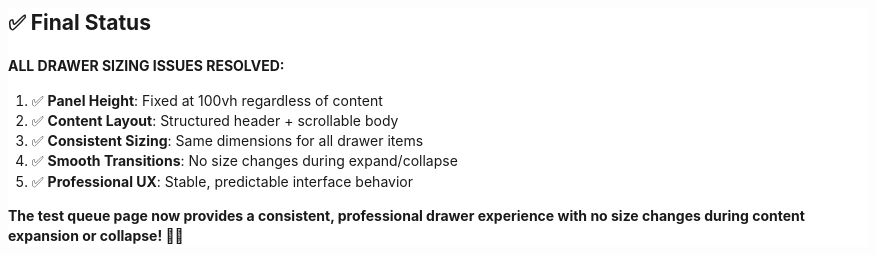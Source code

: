 
## ✅ **Final Status**

**ALL DRAWER SIZING ISSUES RESOLVED:**

1. ✅ **Panel Height**: Fixed at 100vh regardless of content
2. ✅ **Content Layout**: Structured header + scrollable body
3. ✅ **Consistent Sizing**: Same dimensions for all drawer items
4. ✅ **Smooth Transitions**: No size changes during expand/collapse
5. ✅ **Professional UX**: Stable, predictable interface behavior

**The test queue page now provides a consistent, professional drawer experience with no size changes during content expansion or collapse! 🎯✨**
